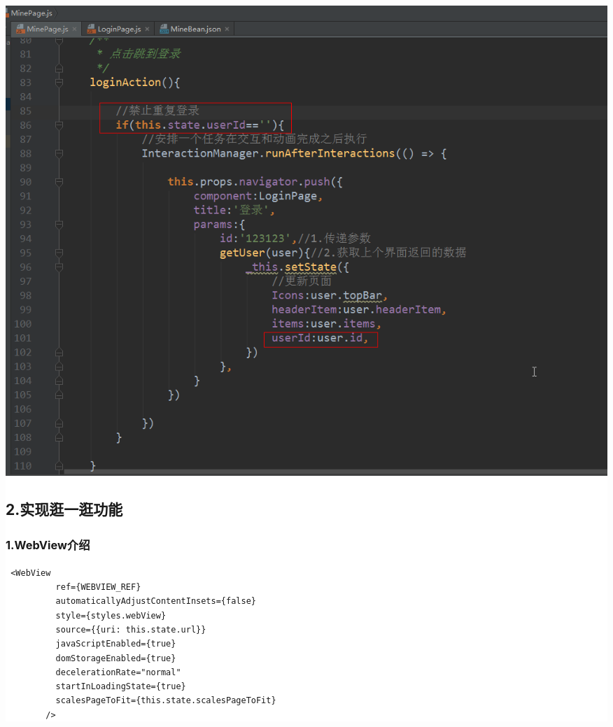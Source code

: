 ![](12.png)



## 2.实现逛一逛功能

### 1.WebView介绍

```
 <WebView
          ref={WEBVIEW_REF}
          automaticallyAdjustContentInsets={false}
          style={styles.webView}
          source={{uri: this.state.url}}
          javaScriptEnabled={true}
          domStorageEnabled={true}
          decelerationRate="normal"
          startInLoadingState={true}
          scalesPageToFit={this.state.scalesPageToFit}
        />
```
